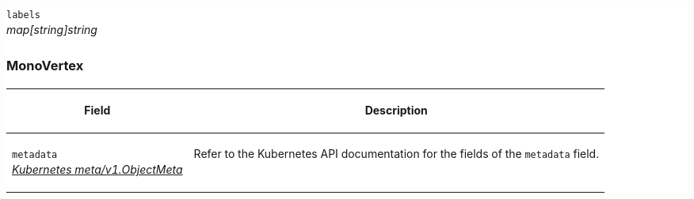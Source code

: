 <td>

<code>labels</code></br> <em> map\[string\]string </em>
</td>

<td>

</td>

</tr>

</tbody>

</table>

<h3 id="numaflow.numaproj.io/v1alpha1.MonoVertex">

MonoVertex
</h3>

<p>

</p>

<table>

<thead>

<tr>

<th>

Field
</th>

<th>

Description
</th>

</tr>

</thead>

<tbody>

<tr>

<td>

<code>metadata</code></br> <em>
<a href="https://v1-18.docs.kubernetes.io/docs/reference/generated/kubernetes-api/v1.18/#objectmeta-v1-meta">
Kubernetes meta/v1.ObjectMeta </a> </em>
</td>

<td>

Refer to the Kubernetes API documentation for the fields of the
<code>metadata</code> field.
</td>

</tr>
